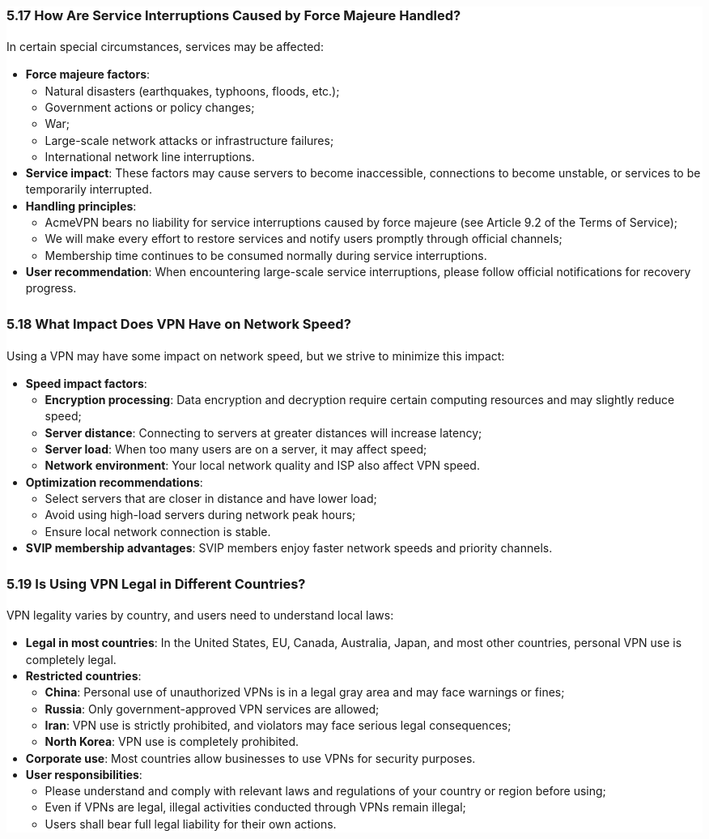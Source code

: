 ### 5.17 How Are Service Interruptions Caused by Force Majeure Handled?
In certain special circumstances, services may be affected:
- **Force majeure factors**:
  - Natural disasters (earthquakes, typhoons, floods, etc.);
  - Government actions or policy changes;
  - War;
  - Large-scale network attacks or infrastructure failures;
  - International network line interruptions.
- **Service impact**: These factors may cause servers to become inaccessible, connections to become unstable, or services to be temporarily interrupted.
- **Handling principles**:
  - AcmeVPN bears no liability for service interruptions caused by force majeure (see Article 9.2 of the Terms of Service);
  - We will make every effort to restore services and notify users promptly through official channels;
  - Membership time continues to be consumed normally during service interruptions.
- **User recommendation**: When encountering large-scale service interruptions, please follow official notifications for recovery progress.

### 5.18 What Impact Does VPN Have on Network Speed?
Using a VPN may have some impact on network speed, but we strive to minimize this impact:
- **Speed impact factors**:
  - **Encryption processing**: Data encryption and decryption require certain computing resources and may slightly reduce speed;
  - **Server distance**: Connecting to servers at greater distances will increase latency;
  - **Server load**: When too many users are on a server, it may affect speed;
  - **Network environment**: Your local network quality and ISP also affect VPN speed.
- **Optimization recommendations**:
  - Select servers that are closer in distance and have lower load;
  - Avoid using high-load servers during network peak hours;
  - Ensure local network connection is stable.
- **SVIP membership advantages**: SVIP members enjoy faster network speeds and priority channels.

### 5.19 Is Using VPN Legal in Different Countries?
VPN legality varies by country, and users need to understand local laws:
- **Legal in most countries**: In the United States, EU, Canada, Australia, Japan, and most other countries, personal VPN use is completely legal.
- **Restricted countries**:
  - **China**: Personal use of unauthorized VPNs is in a legal gray area and may face warnings or fines;
  - **Russia**: Only government-approved VPN services are allowed;
  - **Iran**: VPN use is strictly prohibited, and violators may face serious legal consequences;
  - **North Korea**: VPN use is completely prohibited.
- **Corporate use**: Most countries allow businesses to use VPNs for security purposes.
- **User responsibilities**:
  - Please understand and comply with relevant laws and regulations of your country or region before using;
  - Even if VPNs are legal, illegal activities conducted through VPNs remain illegal;
  - Users shall bear full legal liability for their own actions.
